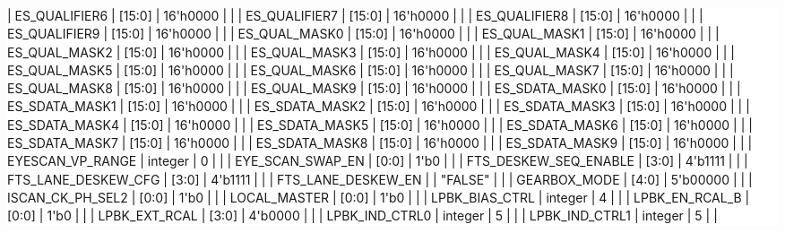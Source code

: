 | ES_QUALIFIER6                | [15:0]  | 16'h0000             |             |
| ES_QUALIFIER7                | [15:0]  | 16'h0000             |             |
| ES_QUALIFIER8                | [15:0]  | 16'h0000             |             |
| ES_QUALIFIER9                | [15:0]  | 16'h0000             |             |
| ES_QUAL_MASK0                | [15:0]  | 16'h0000             |             |
| ES_QUAL_MASK1                | [15:0]  | 16'h0000             |             |
| ES_QUAL_MASK2                | [15:0]  | 16'h0000             |             |
| ES_QUAL_MASK3                | [15:0]  | 16'h0000             |             |
| ES_QUAL_MASK4                | [15:0]  | 16'h0000             |             |
| ES_QUAL_MASK5                | [15:0]  | 16'h0000             |             |
| ES_QUAL_MASK6                | [15:0]  | 16'h0000             |             |
| ES_QUAL_MASK7                | [15:0]  | 16'h0000             |             |
| ES_QUAL_MASK8                | [15:0]  | 16'h0000             |             |
| ES_QUAL_MASK9                | [15:0]  | 16'h0000             |             |
| ES_SDATA_MASK0               | [15:0]  | 16'h0000             |             |
| ES_SDATA_MASK1               | [15:0]  | 16'h0000             |             |
| ES_SDATA_MASK2               | [15:0]  | 16'h0000             |             |
| ES_SDATA_MASK3               | [15:0]  | 16'h0000             |             |
| ES_SDATA_MASK4               | [15:0]  | 16'h0000             |             |
| ES_SDATA_MASK5               | [15:0]  | 16'h0000             |             |
| ES_SDATA_MASK6               | [15:0]  | 16'h0000             |             |
| ES_SDATA_MASK7               | [15:0]  | 16'h0000             |             |
| ES_SDATA_MASK8               | [15:0]  | 16'h0000             |             |
| ES_SDATA_MASK9               | [15:0]  | 16'h0000             |             |
| EYESCAN_VP_RANGE             | integer | 0                    |             |
| EYE_SCAN_SWAP_EN             | [0:0]   | 1'b0                 |             |
| FTS_DESKEW_SEQ_ENABLE        | [3:0]   | 4'b1111              |             |
| FTS_LANE_DESKEW_CFG          | [3:0]   | 4'b1111              |             |
| FTS_LANE_DESKEW_EN           |         | "FALSE"              |             |
| GEARBOX_MODE                 | [4:0]   | 5'b00000             |             |
| ISCAN_CK_PH_SEL2             | [0:0]   | 1'b0                 |             |
| LOCAL_MASTER                 | [0:0]   | 1'b0                 |             |
| LPBK_BIAS_CTRL               | integer | 4                    |             |
| LPBK_EN_RCAL_B               | [0:0]   | 1'b0                 |             |
| LPBK_EXT_RCAL                | [3:0]   | 4'b0000              |             |
| LPBK_IND_CTRL0               | integer | 5                    |             |
| LPBK_IND_CTRL1               | integer | 5                    |             |